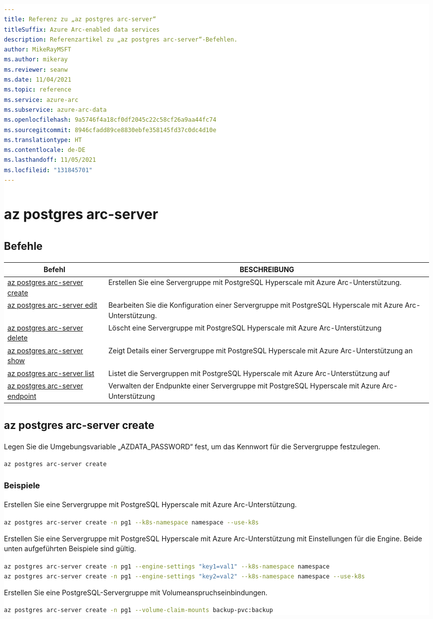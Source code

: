 ```yaml
---
title: Referenz zu „az postgres arc-server“
titleSuffix: Azure Arc-enabled data services
description: Referenzartikel zu „az postgres arc-server“-Befehlen.
author: MikeRayMSFT
ms.author: mikeray
ms.reviewer: seanw
ms.date: 11/04/2021
ms.topic: reference
ms.service: azure-arc
ms.subservice: azure-arc-data
ms.openlocfilehash: 9a5746f4a18cf0df2045c22c58cf26a9aa44fc74
ms.sourcegitcommit: 8946cfadd89ce8830ebfe358145fd37c0dc4d10e
ms.translationtype: HT
ms.contentlocale: de-DE
ms.lasthandoff: 11/05/2021
ms.locfileid: "131845701"
---
```

# <a name="az-postgres-arc-server"></a>az postgres arc-server
## <a name="commands"></a>Befehle
| Befehl | BESCHREIBUNG|
| --- | --- |
[az postgres arc-server create](#az-postgres-arc-server-create) | Erstellen Sie eine Servergruppe mit PostgreSQL Hyperscale mit Azure Arc-Unterstützung.
[az postgres arc-server edit](#az-postgres-arc-server-edit) | Bearbeiten Sie die Konfiguration einer Servergruppe mit PostgreSQL Hyperscale mit Azure Arc-Unterstützung.
[az postgres arc-server delete](#az-postgres-arc-server-delete) | Löscht eine Servergruppe mit PostgreSQL Hyperscale mit Azure Arc-Unterstützung
[az postgres arc-server show](#az-postgres-arc-server-show) | Zeigt Details einer Servergruppe mit PostgreSQL Hyperscale mit Azure Arc-Unterstützung an
[az postgres arc-server list](#az-postgres-arc-server-list) | Listet die Servergruppen mit PostgreSQL Hyperscale mit Azure Arc-Unterstützung auf
[az postgres arc-server endpoint](reference-az-postgres-arc-server-endpoint.md) | Verwalten der Endpunkte einer Servergruppe mit PostgreSQL Hyperscale mit Azure Arc-Unterstützung
## <a name="az-postgres-arc-server-create"></a>az postgres arc-server create
Legen Sie die Umgebungsvariable „AZDATA_PASSWORD“ fest, um das Kennwort für die Servergruppe festzulegen.
```bash
az postgres arc-server create 
```
### <a name="examples"></a>Beispiele
Erstellen Sie eine Servergruppe mit PostgreSQL Hyperscale mit Azure Arc-Unterstützung.
```bash
az postgres arc-server create -n pg1 --k8s-namespace namespace --use-k8s
```
Erstellen Sie eine Servergruppe mit PostgreSQL Hyperscale mit Azure Arc-Unterstützung mit Einstellungen für die Engine. Beide unten aufgeführten Beispiele sind gültig.
```bash
az postgres arc-server create -n pg1 --engine-settings "key1=val1" --k8s-namespace namespace 
az postgres arc-server create -n pg1 --engine-settings "key2=val2" --k8s-namespace namespace --use-k8s
```
Erstellen Sie eine PostgreSQL-Servergruppe mit Volumeanspruchseinbindungen.
```bash
az postgres arc-server create -n pg1 --volume-claim-mounts backup-pvc:backup 
```